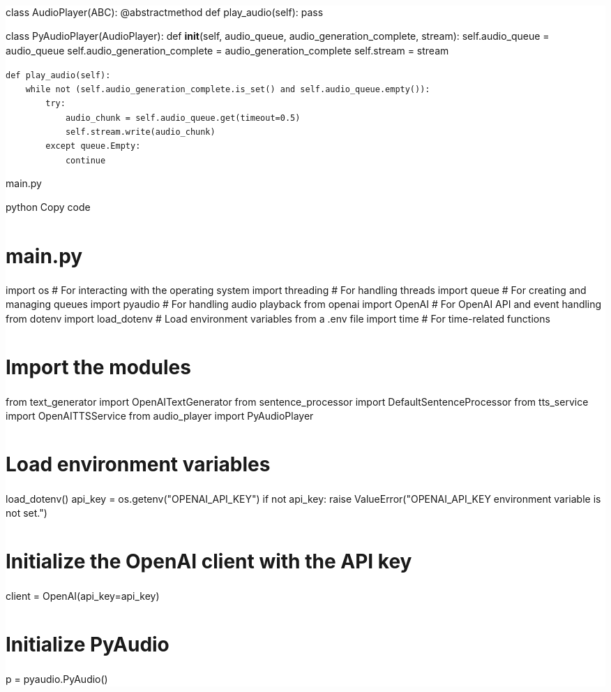 class AudioPlayer(ABC):
    @abstractmethod
    def play_audio(self):
        pass

class PyAudioPlayer(AudioPlayer):
    def __init__(self, audio_queue, audio_generation_complete, stream):
        self.audio_queue = audio_queue
        self.audio_generation_complete = audio_generation_complete
        self.stream = stream

    def play_audio(self):
        while not (self.audio_generation_complete.is_set() and self.audio_queue.empty()):
            try:
                audio_chunk = self.audio_queue.get(timeout=0.5)
                self.stream.write(audio_chunk)
            except queue.Empty:
                continue
main.py

python
Copy code
# main.py

import os  # For interacting with the operating system
import threading  # For handling threads
import queue  # For creating and managing queues
import pyaudio  # For handling audio playback
from openai import OpenAI  # For OpenAI API and event handling
from dotenv import load_dotenv  # Load environment variables from a .env file
import time  # For time-related functions

# Import the modules
from text_generator import OpenAITextGenerator
from sentence_processor import DefaultSentenceProcessor
from tts_service import OpenAITTSService
from audio_player import PyAudioPlayer

# Load environment variables
load_dotenv()
api_key = os.getenv("OPENAI_API_KEY")
if not api_key:
    raise ValueError("OPENAI_API_KEY environment variable is not set.")

# Initialize the OpenAI client with the API key
client = OpenAI(api_key=api_key)

# Initialize PyAudio
p = pyaudio.PyAudio()
